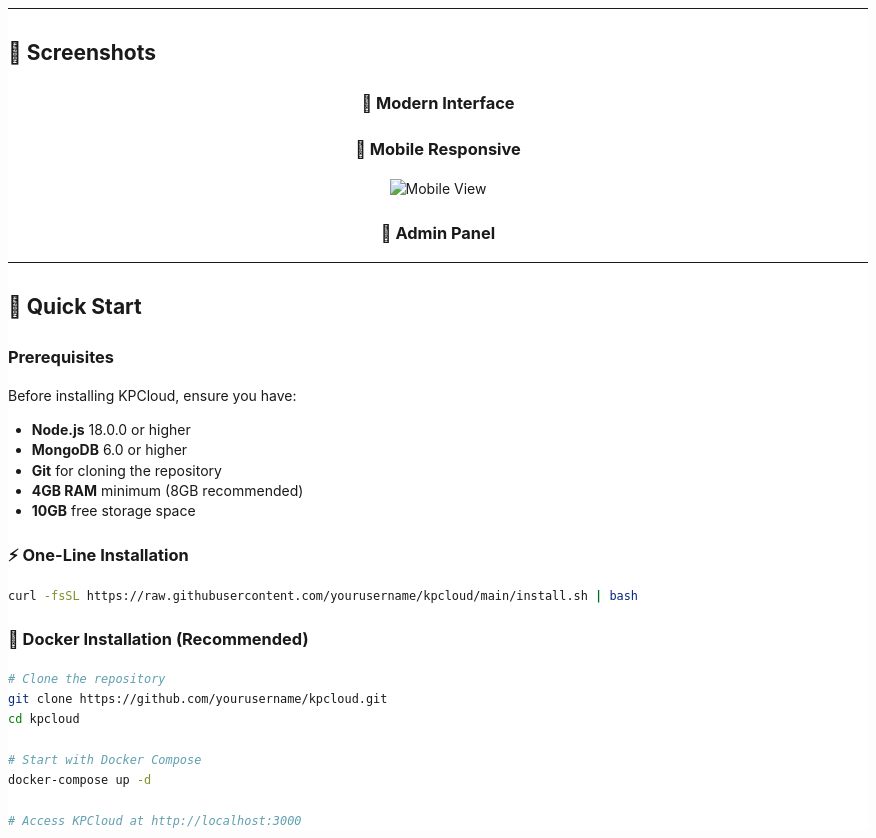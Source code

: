 </td>
</tr>
</table>

---

## 📸 Screenshots

<div align="center">

### 🎨 Modern Interface


### 📱 Mobile Responsive
<img src="https://via.placeholder.com/300x600/3498db/ffffff?text=Mobile+View" alt="Mobile View" width="300">

### 🔧 Admin Panel


</div>

---

## 🚀 Quick Start

### Prerequisites

Before installing KPCloud, ensure you have:

- **Node.js** 18.0.0 or higher
- **MongoDB** 6.0 or higher
- **Git** for cloning the repository
- **4GB RAM** minimum (8GB recommended)
- **10GB** free storage space


### ⚡ One-Line Installation

```bash
curl -fsSL https://raw.githubusercontent.com/yourusername/kpcloud/main/install.sh | bash
```


### 🐳 Docker Installation (Recommended)

```bash
# Clone the repository
git clone https://github.com/yourusername/kpcloud.git
cd kpcloud

# Start with Docker Compose
docker-compose up -d

# Access KPCloud at http://localhost:3000
```
